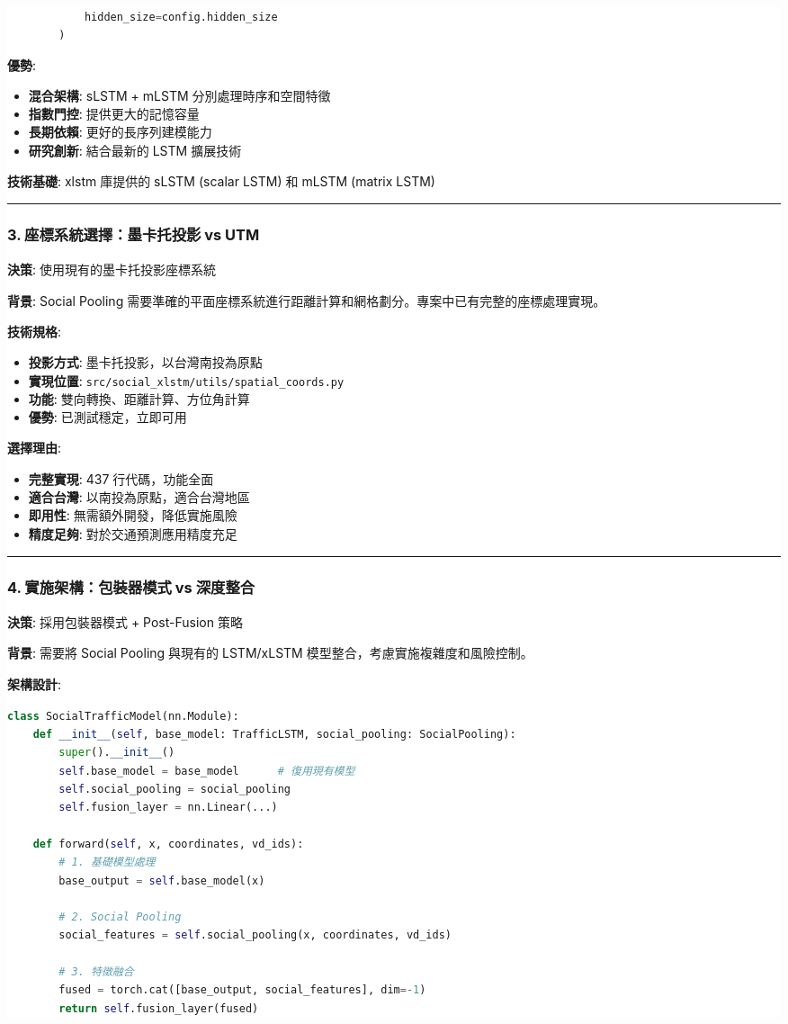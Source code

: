 ```python
            hidden_size=config.hidden_size
        )
```

**優勢**:
- **混合架構**: sLSTM + mLSTM 分別處理時序和空間特徵
- **指數門控**: 提供更大的記憶容量
- **長期依賴**: 更好的長序列建模能力
- **研究創新**: 結合最新的 LSTM 擴展技術

**技術基礎**: xlstm 庫提供的 sLSTM (scalar LSTM) 和 mLSTM (matrix LSTM)

---

### 3. 座標系統選擇：墨卡托投影 vs UTM

**決策**: 使用現有的墨卡托投影座標系統

**背景**:
Social Pooling 需要準確的平面座標系統進行距離計算和網格劃分。專案中已有完整的座標處理實現。

**技術規格**:
- **投影方式**: 墨卡托投影，以台灣南投為原點
- **實現位置**: `src/social_xlstm/utils/spatial_coords.py`
- **功能**: 雙向轉換、距離計算、方位角計算
- **優勢**: 已測試穩定，立即可用

**選擇理由**:
- **完整實現**: 437 行代碼，功能全面
- **適合台灣**: 以南投為原點，適合台灣地區
- **即用性**: 無需額外開發，降低實施風險
- **精度足夠**: 對於交通預測應用精度充足

---

### 4. 實施架構：包裝器模式 vs 深度整合

**決策**: 採用包裝器模式 + Post-Fusion 策略

**背景**:
需要將 Social Pooling 與現有的 LSTM/xLSTM 模型整合，考慮實施複雜度和風險控制。

**架構設計**:
```python
class SocialTrafficModel(nn.Module):
    def __init__(self, base_model: TrafficLSTM, social_pooling: SocialPooling):
        super().__init__()
        self.base_model = base_model      # 復用現有模型
        self.social_pooling = social_pooling
        self.fusion_layer = nn.Linear(...)
    
    def forward(self, x, coordinates, vd_ids):
        # 1. 基礎模型處理
        base_output = self.base_model(x)
        
        # 2. Social Pooling
        social_features = self.social_pooling(x, coordinates, vd_ids)
        
        # 3. 特徵融合
        fused = torch.cat([base_output, social_features], dim=-1)
        return self.fusion_layer(fused)
```
